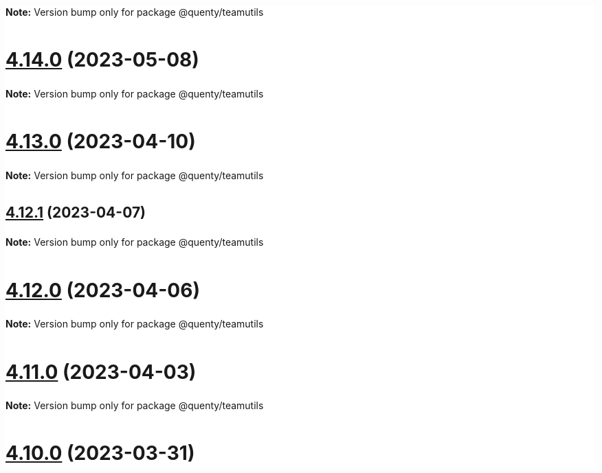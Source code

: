 **Note:** Version bump only for package @quenty/teamutils





# [4.14.0](https://github.com/Quenty/NevermoreEngine/compare/@quenty/teamutils@4.13.0...@quenty/teamutils@4.14.0) (2023-05-08)

**Note:** Version bump only for package @quenty/teamutils





# [4.13.0](https://github.com/Quenty/NevermoreEngine/compare/@quenty/teamutils@4.12.1...@quenty/teamutils@4.13.0) (2023-04-10)

**Note:** Version bump only for package @quenty/teamutils





## [4.12.1](https://github.com/Quenty/NevermoreEngine/compare/@quenty/teamutils@4.12.0...@quenty/teamutils@4.12.1) (2023-04-07)

**Note:** Version bump only for package @quenty/teamutils





# [4.12.0](https://github.com/Quenty/NevermoreEngine/compare/@quenty/teamutils@4.11.0...@quenty/teamutils@4.12.0) (2023-04-06)

**Note:** Version bump only for package @quenty/teamutils





# [4.11.0](https://github.com/Quenty/NevermoreEngine/compare/@quenty/teamutils@4.10.0...@quenty/teamutils@4.11.0) (2023-04-03)

**Note:** Version bump only for package @quenty/teamutils





# [4.10.0](https://github.com/Quenty/NevermoreEngine/compare/@quenty/teamutils@4.9.0...@quenty/teamutils@4.10.0) (2023-03-31)
